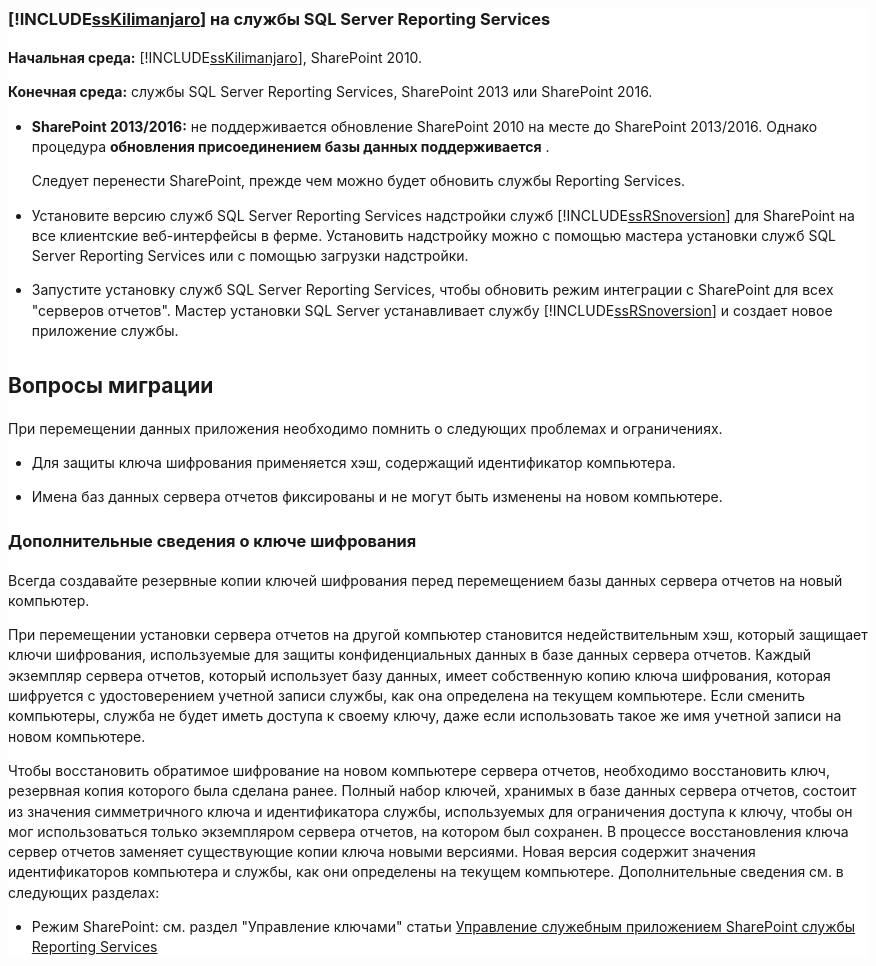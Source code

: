 ### <a name="includesskilimanjaroincludessskilimanjaro-mdmd-to-sql-server-reporting-services"></a>[!INCLUDE[ssKilimanjaro](../../includes/sskilimanjaro-md.md)] на службы SQL Server Reporting Services  
 **Начальная среда:** [!INCLUDE[ssKilimanjaro](../../includes/sskilimanjaro-md.md)], SharePoint 2010.  
  
 **Конечная среда:** службы SQL Server Reporting Services, SharePoint 2013 или SharePoint 2016.  
 
-   **SharePoint 2013/2016:** не поддерживается обновление SharePoint 2010 на месте до SharePoint 2013/2016. Однако процедура **обновления присоединением базы данных поддерживается**  .

    Следует перенести SharePoint, прежде чем можно будет обновить службы Reporting Services.
  
-   Установите версию служб SQL Server Reporting Services надстройки служб [!INCLUDE[ssRSnoversion](../../includes/ssrsnoversion-md.md)] для SharePoint на все клиентские веб-интерфейсы в ферме. Установить надстройку можно с помощью мастера установки служб SQL Server Reporting Services или с помощью загрузки надстройки.  
  
-   Запустите установку служб SQL Server Reporting Services, чтобы обновить режим интеграции с SharePoint для всех "серверов отчетов". Мастер установки SQL Server устанавливает службу [!INCLUDE[ssRSnoversion](../../includes/ssrsnoversion-md.md)] и создает новое приложение службы. 
  
  
##  <a name="bkmk_migration_considerations"></a> Вопросы миграции  
 При перемещении данных приложения необходимо помнить о следующих проблемах и ограничениях.  
  
-   Для защиты ключа шифрования применяется хэш, содержащий идентификатор компьютера.  
  
-   Имена баз данных сервера отчетов фиксированы и не могут быть изменены на новом компьютере.  
  
### <a name="encryption-key-considerations"></a>Дополнительные сведения о ключе шифрования  
 Всегда создавайте резервные копии ключей шифрования перед перемещением базы данных сервера отчетов на новый компьютер.  
  
 При перемещении установки сервера отчетов на другой компьютер становится недействительным хэш, который защищает ключи шифрования, используемые для защиты конфиденциальных данных в базе данных сервера отчетов. Каждый экземпляр сервера отчетов, который использует базу данных, имеет собственную копию ключа шифрования, которая шифруется с удостоверением учетной записи службы, как она определена на текущем компьютере. Если сменить компьютеры, служба не будет иметь доступа к своему ключу, даже если использовать такое же имя учетной записи на новом компьютере.  
  
 Чтобы восстановить обратимое шифрование на новом компьютере сервера отчетов, необходимо восстановить ключ, резервная копия которого была сделана ранее. Полный набор ключей, хранимых в базе данных сервера отчетов, состоит из значения симметричного ключа и идентификатора службы, используемых для ограничения доступа к ключу, чтобы он мог использоваться только экземпляром сервера отчетов, на котором был сохранен. В процессе восстановления ключа сервер отчетов заменяет существующие копии ключа новыми версиями. Новая версия содержит значения идентификаторов компьютера и службы, как они определены на текущем компьютере. Дополнительные сведения см. в следующих разделах:  
  
-   Режим SharePoint: см. раздел "Управление ключами" статьи [Управление служебным приложением SharePoint службы Reporting Services](../../reporting-services/report-server-sharepoint/manage-a-reporting-services-sharepoint-service-application.md)  
  